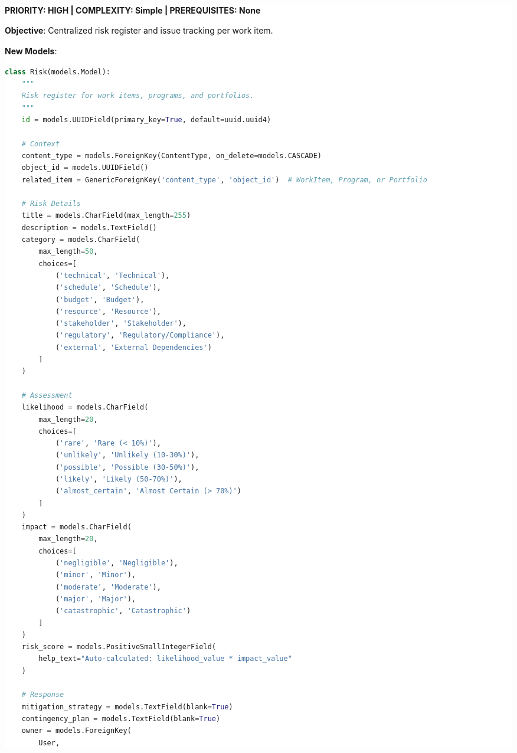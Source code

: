 **PRIORITY: HIGH | COMPLEXITY: Simple | PREREQUISITES: None**

**Objective**: Centralized risk register and issue tracking per work item.

**New Models**:

```python
class Risk(models.Model):
    """
    Risk register for work items, programs, and portfolios.
    """
    id = models.UUIDField(primary_key=True, default=uuid.uuid4)

    # Context
    content_type = models.ForeignKey(ContentType, on_delete=models.CASCADE)
    object_id = models.UUIDField()
    related_item = GenericForeignKey('content_type', 'object_id')  # WorkItem, Program, or Portfolio

    # Risk Details
    title = models.CharField(max_length=255)
    description = models.TextField()
    category = models.CharField(
        max_length=50,
        choices=[
            ('technical', 'Technical'),
            ('schedule', 'Schedule'),
            ('budget', 'Budget'),
            ('resource', 'Resource'),
            ('stakeholder', 'Stakeholder'),
            ('regulatory', 'Regulatory/Compliance'),
            ('external', 'External Dependencies')
        ]
    )

    # Assessment
    likelihood = models.CharField(
        max_length=20,
        choices=[
            ('rare', 'Rare (< 10%)'),
            ('unlikely', 'Unlikely (10-30%)'),
            ('possible', 'Possible (30-50%)'),
            ('likely', 'Likely (50-70%)'),
            ('almost_certain', 'Almost Certain (> 70%)')
        ]
    )
    impact = models.CharField(
        max_length=20,
        choices=[
            ('negligible', 'Negligible'),
            ('minor', 'Minor'),
            ('moderate', 'Moderate'),
            ('major', 'Major'),
            ('catastrophic', 'Catastrophic')
        ]
    )
    risk_score = models.PositiveSmallIntegerField(
        help_text="Auto-calculated: likelihood_value * impact_value"
    )

    # Response
    mitigation_strategy = models.TextField(blank=True)
    contingency_plan = models.TextField(blank=True)
    owner = models.ForeignKey(
        User,
```